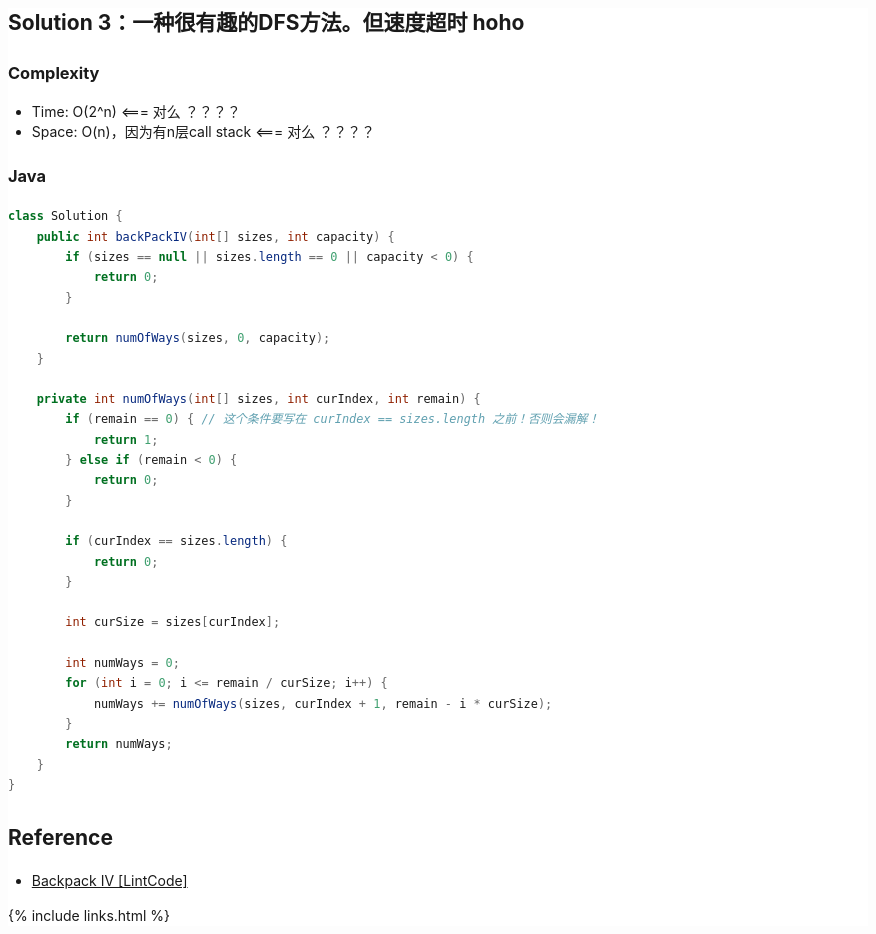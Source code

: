
## Solution 3：一种很有趣的DFS方法。但速度超时 hoho

### Complexity
* Time: O(2^n) <=== 对么 ？？？？
* Space: O(n)，因为有n层call stack <=== 对么 ？？？？

### Java
```java
class Solution {
    public int backPackIV(int[] sizes, int capacity) {
        if (sizes == null || sizes.length == 0 || capacity < 0) {
            return 0;        
        }
        
        return numOfWays(sizes, 0, capacity);
    }
    
    private int numOfWays(int[] sizes, int curIndex, int remain) {
        if (remain == 0) { // 这个条件要写在 curIndex == sizes.length 之前！否则会漏解！
            return 1;
        } else if (remain < 0) {
            return 0;
        }
        
        if (curIndex == sizes.length) {
            return 0;
        }
        
        int curSize = sizes[curIndex];
        
        int numWays = 0;
        for (int i = 0; i <= remain / curSize; i++) {
            numWays += numOfWays(sizes, curIndex + 1, remain - i * curSize);
        }
        return numWays;
    } 
}
```

## Reference
* [Backpack IV [LintCode]](https://www.lintcode.com/problem/backpack-iv/description)

{% include links.html %}
